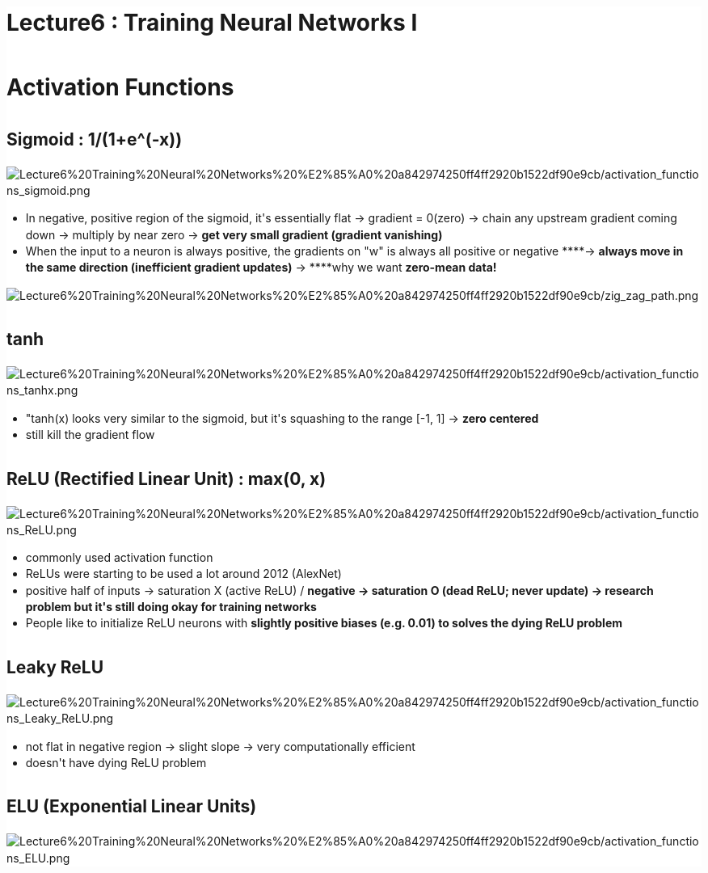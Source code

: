 # Lecture6 : Training Neural Networks Ⅰ

# Activation Functions

## Sigmoid : 1/(1+e^(-x))

![Lecture6%20Training%20Neural%20Networks%20%E2%85%A0%20a842974250ff4ff2920b1522df90e9cb/activation_functions_sigmoid.png](Lecture6%20Training%20Neural%20Networks%20%E2%85%A0%20a842974250ff4ff2920b1522df90e9cb/activation_functions_sigmoid.png)

- In negative, positive region of the sigmoid, it's essentially flat → gradient = 0(zero) → chain any upstream gradient coming down → multiply by near zero → **get very small gradient (gradient vanishing)**
- When the input to a neuron is always positive, the gradients on "w" is always all positive or negative ****→ **always move in the same direction (inefficient gradient updates)** → ****why we want **zero-mean data!**

![Lecture6%20Training%20Neural%20Networks%20%E2%85%A0%20a842974250ff4ff2920b1522df90e9cb/zig_zag_path.png](Lecture6%20Training%20Neural%20Networks%20%E2%85%A0%20a842974250ff4ff2920b1522df90e9cb/zig_zag_path.png)

## tanh

![Lecture6%20Training%20Neural%20Networks%20%E2%85%A0%20a842974250ff4ff2920b1522df90e9cb/activation_functions_tanhx.png](Lecture6%20Training%20Neural%20Networks%20%E2%85%A0%20a842974250ff4ff2920b1522df90e9cb/activation_functions_tanhx.png)

- "tanh(x) looks very similar to the sigmoid, but it's squashing to the range [-1, 1] → **zero centered**
- still kill the gradient flow

## ReLU (Rectified Linear Unit) : max(0, x)

![Lecture6%20Training%20Neural%20Networks%20%E2%85%A0%20a842974250ff4ff2920b1522df90e9cb/activation_functions_ReLU.png](Lecture6%20Training%20Neural%20Networks%20%E2%85%A0%20a842974250ff4ff2920b1522df90e9cb/activation_functions_ReLU.png)

- commonly used activation function
- ReLUs were starting to be used a lot around 2012 (AlexNet)
- positive half of inputs → saturation X  (active ReLU) / **negative → saturation O (dead ReLU; never update) → research problem but it's still doing okay for training networks**
- People like to initialize ReLU neurons with **slightly positive biases (e.g. 0.01) to solves the dying ReLU problem**

## Leaky ReLU

![Lecture6%20Training%20Neural%20Networks%20%E2%85%A0%20a842974250ff4ff2920b1522df90e9cb/activation_functions_Leaky_ReLU.png](Lecture6%20Training%20Neural%20Networks%20%E2%85%A0%20a842974250ff4ff2920b1522df90e9cb/activation_functions_Leaky_ReLU.png)

- not flat in negative region → slight slope → very computationally efficient
- doesn't have dying ReLU problem

## ELU (Exponential Linear Units)

![Lecture6%20Training%20Neural%20Networks%20%E2%85%A0%20a842974250ff4ff2920b1522df90e9cb/activation_functions_ELU.png](Lecture6%20Training%20Neural%20Networks%20%E2%85%A0%20a842974250ff4ff2920b1522df90e9cb/activation_functions_ELU.png)
